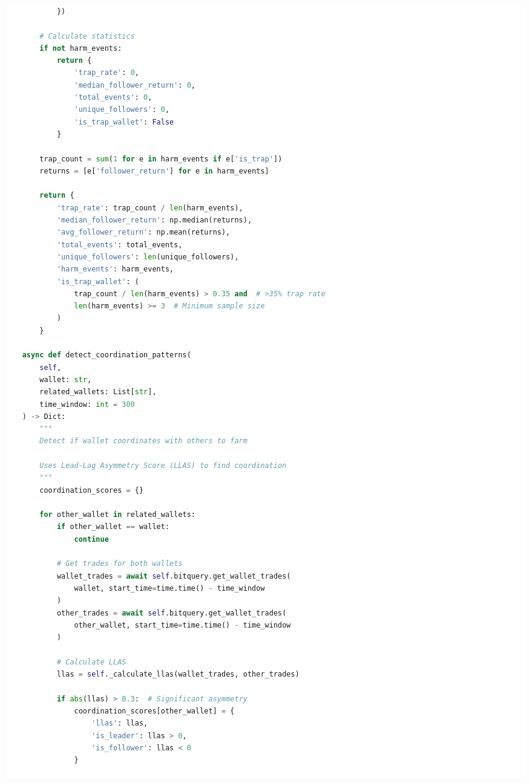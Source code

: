 ```python
            })
        
        # Calculate statistics
        if not harm_events:
            return {
                'trap_rate': 0,
                'median_follower_return': 0,
                'total_events': 0,
                'unique_followers': 0,
                'is_trap_wallet': False
            }
        
        trap_count = sum(1 for e in harm_events if e['is_trap'])
        returns = [e['follower_return'] for e in harm_events]
        
        return {
            'trap_rate': trap_count / len(harm_events),
            'median_follower_return': np.median(returns),
            'avg_follower_return': np.mean(returns),
            'total_events': total_events,
            'unique_followers': len(unique_followers),
            'harm_events': harm_events,
            'is_trap_wallet': (
                trap_count / len(harm_events) > 0.35 and  # >35% trap rate
                len(harm_events) >= 3  # Minimum sample size
            )
        }
    
    async def detect_coordination_patterns(
        self,
        wallet: str,
        related_wallets: List[str],
        time_window: int = 300
    ) -> Dict:
        """
        Detect if wallet coordinates with others to farm
        
        Uses Lead-Lag Asymmetry Score (LLAS) to find coordination
        """
        coordination_scores = {}
        
        for other_wallet in related_wallets:
            if other_wallet == wallet:
                continue
            
            # Get trades for both wallets
            wallet_trades = await self.bitquery.get_wallet_trades(
                wallet, start_time=time.time() - time_window
            )
            other_trades = await self.bitquery.get_wallet_trades(
                other_wallet, start_time=time.time() - time_window
            )
            
            # Calculate LLAS
            llas = self._calculate_llas(wallet_trades, other_trades)
            
            if abs(llas) > 0.3:  # Significant asymmetry
                coordination_scores[other_wallet] = {
                    'llas': llas,
                    'is_leader': llas > 0,
                    'is_follower': llas < 0
                }
        
```